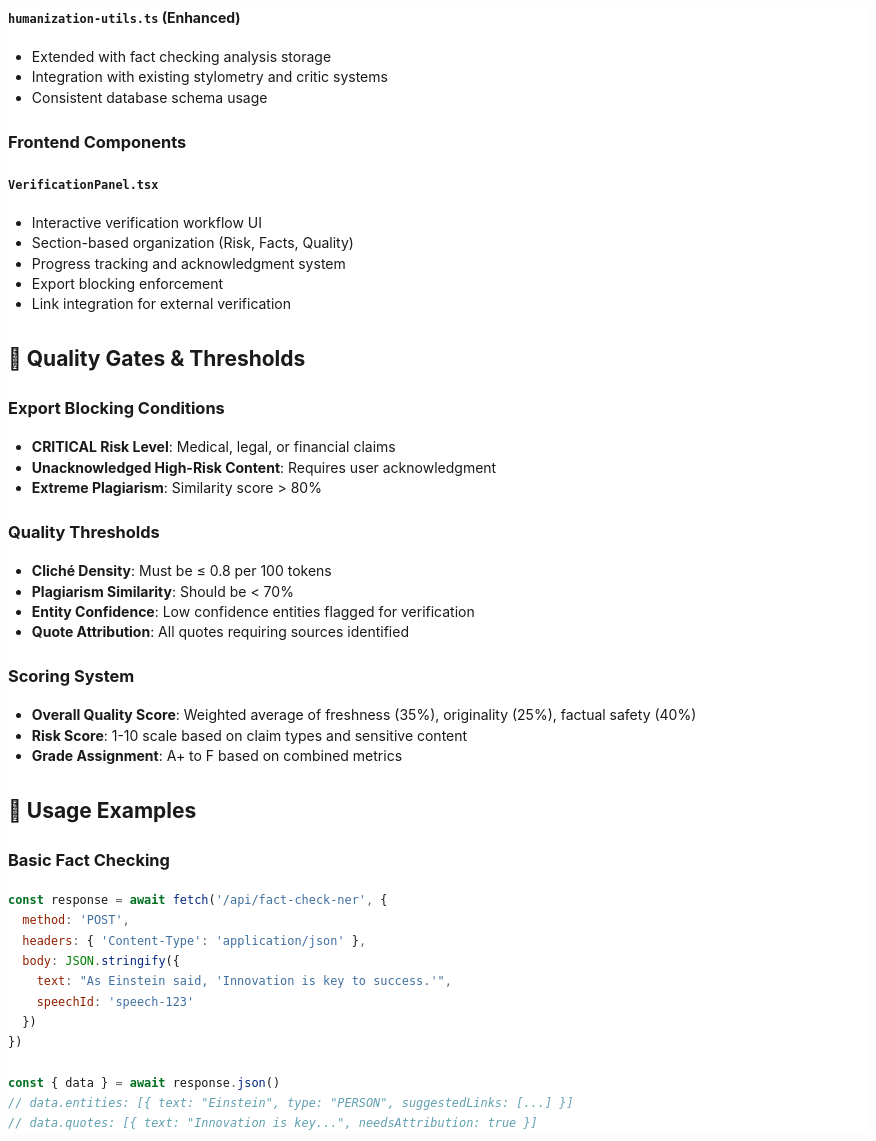 #### `humanization-utils.ts` (Enhanced)
- Extended with fact checking analysis storage
- Integration with existing stylometry and critic systems
- Consistent database schema usage

### Frontend Components

#### `VerificationPanel.tsx`
- Interactive verification workflow UI
- Section-based organization (Risk, Facts, Quality)
- Progress tracking and acknowledgment system
- Export blocking enforcement
- Link integration for external verification

## 🎯 Quality Gates & Thresholds

### Export Blocking Conditions
- **CRITICAL Risk Level**: Medical, legal, or financial claims
- **Unacknowledged High-Risk Content**: Requires user acknowledgment
- **Extreme Plagiarism**: Similarity score > 80%

### Quality Thresholds  
- **Cliché Density**: Must be ≤ 0.8 per 100 tokens
- **Plagiarism Similarity**: Should be < 70% 
- **Entity Confidence**: Low confidence entities flagged for verification
- **Quote Attribution**: All quotes requiring sources identified

### Scoring System
- **Overall Quality Score**: Weighted average of freshness (35%), originality (25%), factual safety (40%)
- **Risk Score**: 1-10 scale based on claim types and sensitive content
- **Grade Assignment**: A+ to F based on combined metrics

## 🚀 Usage Examples

### Basic Fact Checking
```javascript
const response = await fetch('/api/fact-check-ner', {
  method: 'POST',
  headers: { 'Content-Type': 'application/json' },
  body: JSON.stringify({
    text: "As Einstein said, 'Innovation is key to success.'",
    speechId: 'speech-123'
  })
})

const { data } = await response.json()
// data.entities: [{ text: "Einstein", type: "PERSON", suggestedLinks: [...] }]
// data.quotes: [{ text: "Innovation is key...", needsAttribution: true }]
```

